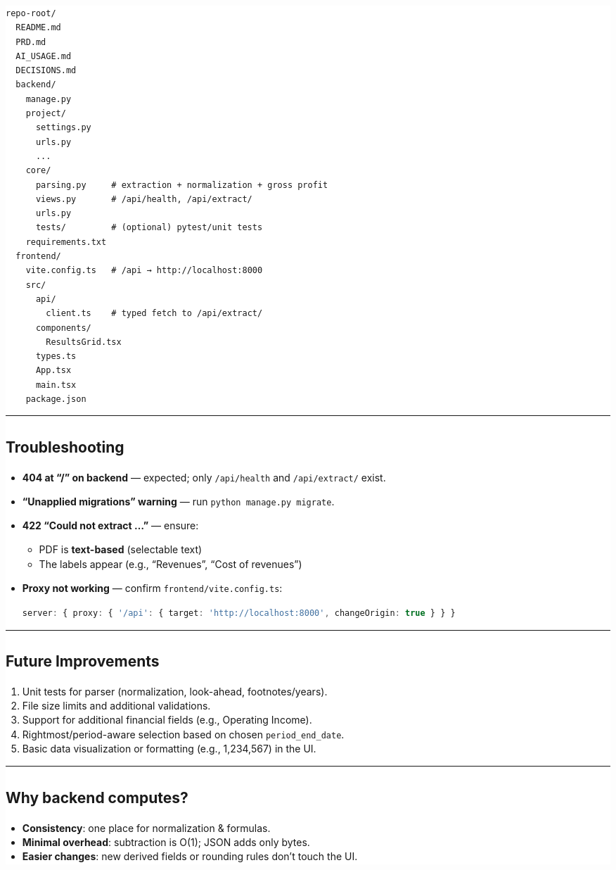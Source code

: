 ```
repo-root/
  README.md
  PRD.md
  AI_USAGE.md
  DECISIONS.md
  backend/
    manage.py
    project/
      settings.py
      urls.py
      ...
    core/
      parsing.py     # extraction + normalization + gross profit
      views.py       # /api/health, /api/extract/
      urls.py
      tests/         # (optional) pytest/unit tests
    requirements.txt
  frontend/
    vite.config.ts   # /api → http://localhost:8000
    src/
      api/
        client.ts    # typed fetch to /api/extract/
      components/
        ResultsGrid.tsx
      types.ts
      App.tsx
      main.tsx
    package.json
```

---

## Troubleshooting

- **404 at “/” on backend** — expected; only `/api/health` and `/api/extract/` exist.
- **“Unapplied migrations” warning** — run `python manage.py migrate`.
- **422 “Could not extract …”** — ensure:

  - PDF is **text-based** (selectable text)
  - The labels appear (e.g., “Revenues”, “Cost of revenues”)

- **Proxy not working** — confirm `frontend/vite.config.ts`:

  ```ts
  server: { proxy: { '/api': { target: 'http://localhost:8000', changeOrigin: true } } }
  ```

---

## Future Improvements

1. Unit tests for parser (normalization, look-ahead, footnotes/years).
2. File size limits and additional validations.
3. Support for additional financial fields (e.g., Operating Income).
4. Rightmost/period-aware selection based on chosen `period_end_date`.
5. Basic data visualization or formatting (e.g., 1,234,567) in the UI.

---

## Why backend computes?

- **Consistency**: one place for normalization & formulas.
- **Minimal overhead**: subtraction is O(1); JSON adds only bytes.
- **Easier changes**: new derived fields or rounding rules don’t touch the UI.
